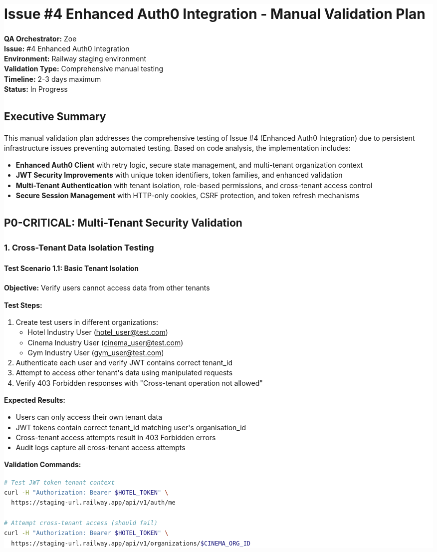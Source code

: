 # Issue #4 Enhanced Auth0 Integration - Manual Validation Plan

**QA Orchestrator:** Zoe  
**Issue:** #4 Enhanced Auth0 Integration  
**Environment:** Railway staging environment  
**Validation Type:** Comprehensive manual testing  
**Timeline:** 2-3 days maximum  
**Status:** In Progress  

## Executive Summary

This manual validation plan addresses the comprehensive testing of Issue #4 (Enhanced Auth0 Integration) due to persistent infrastructure issues preventing automated testing. Based on code analysis, the implementation includes:

- **Enhanced Auth0 Client** with retry logic, secure state management, and multi-tenant organization context
- **JWT Security Improvements** with unique token identifiers, token families, and enhanced validation
- **Multi-Tenant Authentication** with tenant isolation, role-based permissions, and cross-tenant access control
- **Secure Session Management** with HTTP-only cookies, CSRF protection, and token refresh mechanisms

## P0-CRITICAL: Multi-Tenant Security Validation

### 1. Cross-Tenant Data Isolation Testing

#### Test Scenario 1.1: Basic Tenant Isolation
**Objective:** Verify users cannot access data from other tenants

**Test Steps:**
1. Create test users in different organizations:
   - Hotel Industry User (hotel_user@test.com)
   - Cinema Industry User (cinema_user@test.com)
   - Gym Industry User (gym_user@test.com)
2. Authenticate each user and verify JWT contains correct tenant_id
3. Attempt to access other tenant's data using manipulated requests
4. Verify 403 Forbidden responses with "Cross-tenant operation not allowed"

**Expected Results:**
- Users can only access their own tenant data
- JWT tokens contain correct tenant_id matching user's organisation_id
- Cross-tenant access attempts result in 403 Forbidden errors
- Audit logs capture all cross-tenant access attempts

**Validation Commands:**
```bash
# Test JWT token tenant context
curl -H "Authorization: Bearer $HOTEL_TOKEN" \
  https://staging-url.railway.app/api/v1/auth/me

# Attempt cross-tenant access (should fail)
curl -H "Authorization: Bearer $HOTEL_TOKEN" \
  https://staging-url.railway.app/api/v1/organizations/$CINEMA_ORG_ID
```
